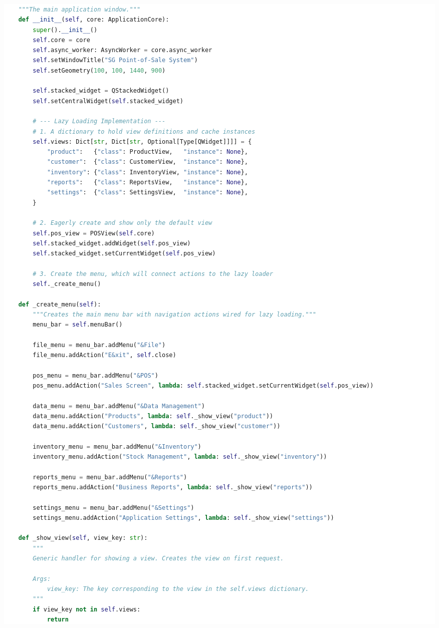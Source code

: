 ```python
    """The main application window."""
    def __init__(self, core: ApplicationCore):
        super().__init__()
        self.core = core
        self.async_worker: AsyncWorker = core.async_worker
        self.setWindowTitle("SG Point-of-Sale System")
        self.setGeometry(100, 100, 1440, 900)

        self.stacked_widget = QStackedWidget()
        self.setCentralWidget(self.stacked_widget)

        # --- Lazy Loading Implementation ---
        # 1. A dictionary to hold view definitions and cache instances
        self.views: Dict[str, Dict[str, Optional[Type[QWidget]]]] = {
            "product":   {"class": ProductView,   "instance": None},
            "customer":  {"class": CustomerView,  "instance": None},
            "inventory": {"class": InventoryView, "instance": None},
            "reports":   {"class": ReportsView,   "instance": None},
            "settings":  {"class": SettingsView,  "instance": None},
        }

        # 2. Eagerly create and show only the default view
        self.pos_view = POSView(self.core)
        self.stacked_widget.addWidget(self.pos_view)
        self.stacked_widget.setCurrentWidget(self.pos_view)
        
        # 3. Create the menu, which will connect actions to the lazy loader
        self._create_menu()

    def _create_menu(self):
        """Creates the main menu bar with navigation actions wired for lazy loading."""
        menu_bar = self.menuBar()
        
        file_menu = menu_bar.addMenu("&File")
        file_menu.addAction("E&xit", self.close)

        pos_menu = menu_bar.addMenu("&POS")
        pos_menu.addAction("Sales Screen", lambda: self.stacked_widget.setCurrentWidget(self.pos_view))

        data_menu = menu_bar.addMenu("&Data Management")
        data_menu.addAction("Products", lambda: self._show_view("product"))
        data_menu.addAction("Customers", lambda: self._show_view("customer"))
        
        inventory_menu = menu_bar.addMenu("&Inventory")
        inventory_menu.addAction("Stock Management", lambda: self._show_view("inventory"))
        
        reports_menu = menu_bar.addMenu("&Reports")
        reports_menu.addAction("Business Reports", lambda: self._show_view("reports"))
        
        settings_menu = menu_bar.addMenu("&Settings")
        settings_menu.addAction("Application Settings", lambda: self._show_view("settings"))

    def _show_view(self, view_key: str):
        """
        Generic handler for showing a view. Creates the view on first request.
        
        Args:
            view_key: The key corresponding to the view in the self.views dictionary.
        """
        if view_key not in self.views:
            return

```